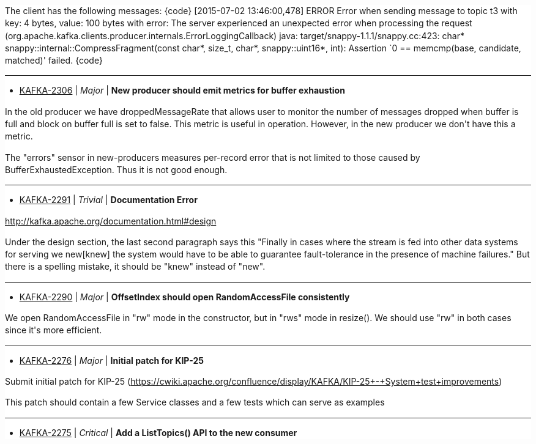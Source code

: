 The client has the following messages:
{code}
[2015-07-02 13:46:00,478] ERROR Error when sending message to topic t3 with key: 4 bytes, value: 100 bytes with error: The server experienced an unexpected error when processing the request (org.apache.kafka.clients.producer.internals.ErrorLoggingCallback)
java: target/snappy-1.1.1/snappy.cc:423: char* snappy::internal::CompressFragment(const char*, size\_t, char*, snappy::uint16*, int): Assertion `0 == memcmp(base, candidate, matched)' failed.
{code}


---

* [KAFKA-2306](https://issues.apache.org/jira/browse/KAFKA-2306) | *Major* | **New producer should emit metrics for buffer exhaustion**

In the old producer we have droppedMessageRate that allows user to monitor the number of messages dropped when buffer is full and block on buffer full is set to false. This metric is useful in operation. However, in the new producer we don't have this a metric.

The "errors" sensor in new-producers measures per-record error that is not limited to those caused by BufferExhaustedException. Thus it is not good enough.


---

* [KAFKA-2291](https://issues.apache.org/jira/browse/KAFKA-2291) | *Trivial* | **Documentation Error**

http://kafka.apache.org/documentation.html#design

Under the design section, the last second paragraph says this "Finally in cases where the stream is fed into other data systems for serving we new[knew] the system would have to be able to guarantee fault-tolerance in the presence of machine failures." But there is a spelling mistake, it should be "knew" instead of "new".


---

* [KAFKA-2290](https://issues.apache.org/jira/browse/KAFKA-2290) | *Major* | **OffsetIndex should open RandomAccessFile consistently**

We open RandomAccessFile in "rw" mode in the constructor, but in "rws" mode in resize(). We should use "rw" in both cases since it's more efficient.


---

* [KAFKA-2276](https://issues.apache.org/jira/browse/KAFKA-2276) | *Major* | **Initial patch for KIP-25**

Submit initial patch for KIP-25 (https://cwiki.apache.org/confluence/display/KAFKA/KIP-25+-+System+test+improvements)

This patch should contain a few Service classes and a few tests which can serve as examples


---

* [KAFKA-2275](https://issues.apache.org/jira/browse/KAFKA-2275) | *Critical* | **Add a ListTopics() API to the new consumer**
